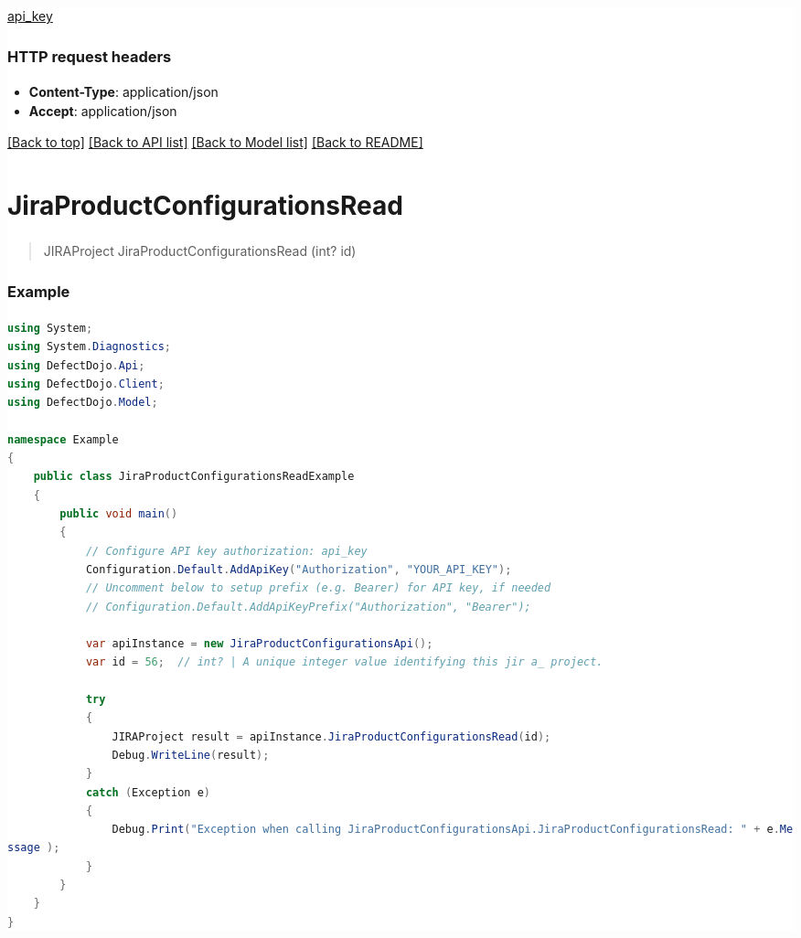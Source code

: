 [api_key](../README.md#api_key)

### HTTP request headers

 - **Content-Type**: application/json
 - **Accept**: application/json

[[Back to top]](#) [[Back to API list]](../README.md#documentation-for-api-endpoints) [[Back to Model list]](../README.md#documentation-for-models) [[Back to README]](../README.md)

<a name="jiraproductconfigurationsread"></a>
# **JiraProductConfigurationsRead**
> JIRAProject JiraProductConfigurationsRead (int? id)



### Example
```csharp
using System;
using System.Diagnostics;
using DefectDojo.Api;
using DefectDojo.Client;
using DefectDojo.Model;

namespace Example
{
    public class JiraProductConfigurationsReadExample
    {
        public void main()
        {
            // Configure API key authorization: api_key
            Configuration.Default.AddApiKey("Authorization", "YOUR_API_KEY");
            // Uncomment below to setup prefix (e.g. Bearer) for API key, if needed
            // Configuration.Default.AddApiKeyPrefix("Authorization", "Bearer");

            var apiInstance = new JiraProductConfigurationsApi();
            var id = 56;  // int? | A unique integer value identifying this jir a_ project.

            try
            {
                JIRAProject result = apiInstance.JiraProductConfigurationsRead(id);
                Debug.WriteLine(result);
            }
            catch (Exception e)
            {
                Debug.Print("Exception when calling JiraProductConfigurationsApi.JiraProductConfigurationsRead: " + e.Message );
            }
        }
    }
}
```
